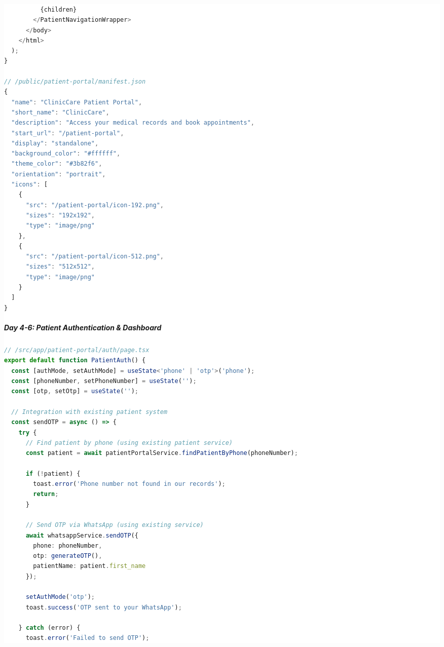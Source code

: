 ```typescript
          {children}
        </PatientNavigationWrapper>
      </body>
    </html>
  );
}

// /public/patient-portal/manifest.json
{
  "name": "ClinicCare Patient Portal",
  "short_name": "ClinicCare",
  "description": "Access your medical records and book appointments",
  "start_url": "/patient-portal",
  "display": "standalone",
  "background_color": "#ffffff",
  "theme_color": "#3b82f6",
  "orientation": "portrait",
  "icons": [
    {
      "src": "/patient-portal/icon-192.png",
      "sizes": "192x192",
      "type": "image/png"
    },
    {
      "src": "/patient-portal/icon-512.png",
      "sizes": "512x512",
      "type": "image/png"
    }
  ]
}
```

##### **Day 4-6: Patient Authentication & Dashboard**

```typescript
// /src/app/patient-portal/auth/page.tsx
export default function PatientAuth() {
  const [authMode, setAuthMode] = useState<'phone' | 'otp'>('phone');
  const [phoneNumber, setPhoneNumber] = useState('');
  const [otp, setOtp] = useState('');

  // Integration with existing patient system
  const sendOTP = async () => {
    try {
      // Find patient by phone (using existing patient service)
      const patient = await patientPortalService.findPatientByPhone(phoneNumber);

      if (!patient) {
        toast.error('Phone number not found in our records');
        return;
      }

      // Send OTP via WhatsApp (using existing service)
      await whatsappService.sendOTP({
        phone: phoneNumber,
        otp: generateOTP(),
        patientName: patient.first_name
      });

      setAuthMode('otp');
      toast.success('OTP sent to your WhatsApp');

    } catch (error) {
      toast.error('Failed to send OTP');
```